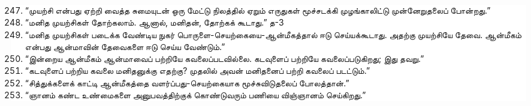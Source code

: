 247. “முயற்சி என்பது ஏற்றி வைத்த சுமையுடன் ஒரு மேட்டு நிலத்தில் ஏறும் எருதுகள் மூச்சடக்கி முழங்காலிட்டு முன்னேறுதலைப் போன்றது.”
248. “மனித முயற்சிகள் தோற்கலாம். ஆனால், மனிதன், தோற்கக் கூடாது.”
த-3
249. “மனித முயற்சிகள் படைக்க வேண்டிய நுகர் பொருளை-செயற்கையை-ஆன்மீகத்தால் ஈடு செய்யக்கூடாது. அதற்கு முயற்சியே தேவை. ஆன்மீகம் என்பது ஆன்மாவின் தேவைகளை ஈடு செய்ய வேண்டும்.”
250. “இன்றைய ஆன்மீகம் ஆன்மாவைப் பற்றியே கவலைப்படவில்லை. கடவுளைப் பற்றியே கவலைப்படுகிறது; இது தவறு.”
251. “கடவுளைப் பற்றிய கவலை மனிதனுக்கு எதற்கு? முதலில் அவன் மனிதனைப் பற்றி கவலைப் படட்டும்.”
252. “சித்துக்களைக் காட்டி ஆன்மீகத்தை வளர்ப்பது-செயற்கையாக மூச்சுவிடுதலைப் போலத்தான்.”
258. “ஞானம் கண்ட உண்மைகளை அனுபவத்திற்குக் கொண்டுவரும் பணியை விஞ்ஞானம் செய்கிறது.”
